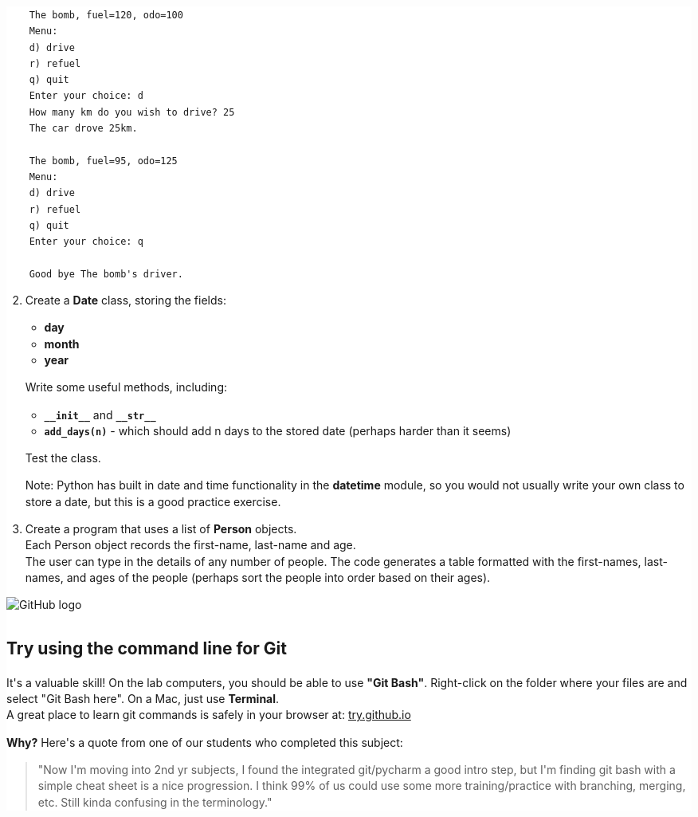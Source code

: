         The bomb, fuel=120, odo=100
        Menu:
        d) drive
        r) refuel
        q) quit
        Enter your choice: d
        How many km do you wish to drive? 25
        The car drove 25km.
        
        The bomb, fuel=95, odo=125
        Menu:
        d) drive
        r) refuel
        q) quit
        Enter your choice: q
        
        Good bye The bomb's driver.

2. Create a **Date** class, storing the fields:
    
    -   **day**
    -   **month**
    -   **year**
    
    Write some useful methods, including:
    
    -   **`__init__`** and **`__str__`**
    -   **`add_days(n)`** - which should add n days to the stored date
        (perhaps harder than it seems)
    
    Test the class.
    
    Note: Python has built in date and time functionality in the
    **datetime** module, so you would not usually write your own class to
    store a date, but this is a good practice exercise.

3. Create a program that uses a list of **Person** objects.  
    Each Person object records the first-name, last-name and age.  
    The user can type in the details of any number of people. The
    code generates a table formatted with the first-names, last-names, and
    ages of the people (perhaps sort the people into order based on their
    ages).

![GitHub logo](../images/03image2.png)  
## Try using the command line for Git   

It's a valuable skill! On the lab computers, you should be
able to use **"Git Bash"**. Right-click on the folder where your files are
and select "Git Bash here". On a Mac, just use **Terminal**.  
A great place to learn git commands is safely in your browser at:
[try.github.io](https://try.github.io)

**Why?** Here's a quote from one of our students who completed this
subject:  
> "Now I'm moving into 2nd yr subjects, I found the integrated
> git/pycharm a good intro step, but I'm finding git bash with a simple
> cheat sheet is a nice progression. I think 99% of us could use some more
> training/practice with branching, merging, etc. Still kinda confusing in
> the terminology."
